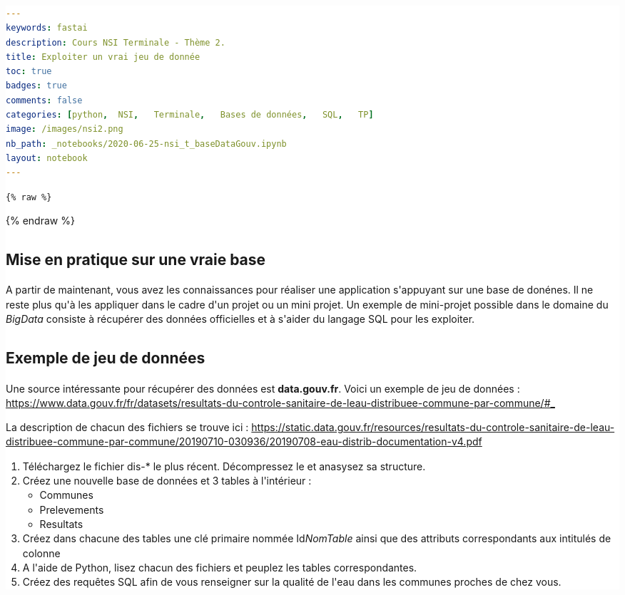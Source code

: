 ```yaml
---
keywords: fastai
description: Cours NSI Terminale - Thème 2.
title: Exploiter un vrai jeu de donnée
toc: true 
badges: true
comments: false
categories: [python,  NSI,   Terminale,   Bases de données,   SQL,   TP]
image: /images/nsi2.png
nb_path: _notebooks/2020-06-25-nsi_t_baseDataGouv.ipynb
layout: notebook
---
```




<div class="container" id="notebook-container">
        
    {% raw %}
    
<div class="cell border-box-sizing code_cell rendered">

</div>
    {% endraw %}

<div class="cell border-box-sizing text_cell rendered"><div class="inner_cell">
<div class="text_cell_render border-box-sizing rendered_html">
<h2 id="Mise-en-pratique-sur-une-vraie-base">Mise en pratique sur une vraie base<a class="anchor-link" href="#Mise-en-pratique-sur-une-vraie-base"> </a></h2><p>A partir de maintenant, vous avez les connaissances pour réaliser une application s'appuyant sur une base de donénes. Il  ne reste plus qu'à les appliquer dans le cadre d'un projet ou un mini projet. Un exemple de mini-projet possible dans le domaine du <em>BigData</em> consiste à récupérer des données officielles et à s'aider du langage SQL pour les exploiter.</p>
<h2 id="Exemple-de-jeu-de-donn&#233;es">Exemple de jeu de donn&#233;es<a class="anchor-link" href="#Exemple-de-jeu-de-donn&#233;es"> </a></h2><p>Une source intéressante pour récupérer des données est <strong>data.gouv.fr</strong>. Voici un exemple de jeu de données : <a href="https://www.data.gouv.fr/fr/datasets/resultats-du-controle-sanitaire-de-leau-distribuee-commune-par-commune/#_">https://www.data.gouv.fr/fr/datasets/resultats-du-controle-sanitaire-de-leau-distribuee-commune-par-commune/#_</a></p>
<p>La description de chacun des fichiers se trouve ici : <a href="https://static.data.gouv.fr/resources/resultats-du-controle-sanitaire-de-leau-distribuee-commune-par-commune/20190710-030936/20190708-eau-distrib-documentation-v4.pdf">https://static.data.gouv.fr/resources/resultats-du-controle-sanitaire-de-leau-distribuee-commune-par-commune/20190710-030936/20190708-eau-distrib-documentation-v4.pdf</a></p>
<ol>
<li>Téléchargez le fichier dis-* le plus récent. Décompressez le et anasysez sa structure.</li>
<li>Créez une nouvelle base de données et 3 tables à l'intérieur :<ul>
<li>Communes</li>
<li>Prelevements</li>
<li>Resultats</li>
</ul>
</li>
<li>Créez dans chacune des tables une clé primaire nommée Id<em>NomTable</em> ainsi que des attributs correspondants aux intitulés de colonne</li>
<li>A l'aide de Python, lisez chacun des fichiers et peuplez les tables correspondantes.</li>
<li>Créez des requêtes SQL afin de vous renseigner sur la qualité de l'eau dans les communes proches de chez vous.</li>
</ol>

